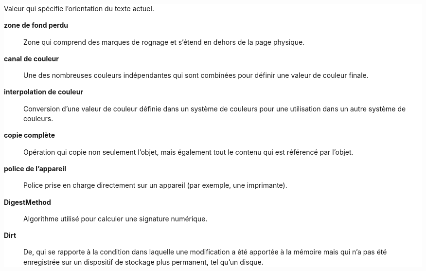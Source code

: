 Valeur qui spécifie l’orientation du texte actuel.

</dd> <dt>

<span id="xps.xpsapi_glossary_bleed_box"></span><span id="XPS.XPSAPI_GLOSSARY_BLEED_BOX"></span>**zone de fond perdu**
</dt> <dd>

Zone qui comprend des marques de rognage et s’étend en dehors de la page physique.

</dd> <dt>

<span id="xps.xpsapi_glossary_color_channel"></span><span id="XPS.XPSAPI_GLOSSARY_COLOR_CHANNEL"></span>**canal de couleur**
</dt> <dd>

Une des nombreuses couleurs indépendantes qui sont combinées pour définir une valeur de couleur finale.

</dd> <dt>

<span id="xps.xpsapi_glossary_color_interpolation"></span><span id="XPS.XPSAPI_GLOSSARY_COLOR_INTERPOLATION"></span>**interpolation de couleur**
</dt> <dd>

Conversion d’une valeur de couleur définie dans un système de couleurs pour une utilisation dans un autre système de couleurs.

</dd> <dt>

<span id="xps.xpsapi_glossary_deep_copy"></span><span id="XPS.XPSAPI_GLOSSARY_DEEP_COPY"></span>**copie complète**
</dt> <dd>

Opération qui copie non seulement l’objet, mais également tout le contenu qui est référencé par l’objet.

</dd> <dt>

<span id="xps.xpsapi_glossary_device_font"></span><span id="XPS.XPSAPI_GLOSSARY_DEVICE_FONT"></span>**police de l’appareil**
</dt> <dd>

Police prise en charge directement sur un appareil (par exemple, une imprimante).

</dd> <dt>

<span id="xps.xpsapi_glossary_digestmethod"></span><span id="XPS.XPSAPI_GLOSSARY_DIGESTMETHOD"></span>**DigestMethod**
</dt> <dd>

Algorithme utilisé pour calculer une signature numérique.

</dd> <dt>

<span id="xps.xpsapi_glossary_dirty"></span><span id="XPS.XPSAPI_GLOSSARY_DIRTY"></span>**Dirt**
</dt> <dd>

De, qui se rapporte à la condition dans laquelle une modification a été apportée à la mémoire mais qui n’a pas été enregistrée sur un dispositif de stockage plus permanent, tel qu’un disque.
